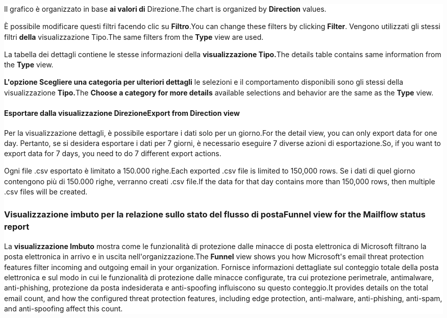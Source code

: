 <span data-ttu-id="5fe0c-238">Il grafico è organizzato in base **ai valori di** Direzione.</span><span class="sxs-lookup"><span data-stu-id="5fe0c-238">The chart is organized by **Direction** values.</span></span>

<span data-ttu-id="5fe0c-239">È possibile modificare questi filtri facendo clic su **Filtro**.</span><span class="sxs-lookup"><span data-stu-id="5fe0c-239">You can change these filters by clicking **Filter**.</span></span> <span data-ttu-id="5fe0c-240">Vengono utilizzati gli stessi filtri **della** visualizzazione Tipo.</span><span class="sxs-lookup"><span data-stu-id="5fe0c-240">The same filters from the **Type** view are used.</span></span>

<span data-ttu-id="5fe0c-241">La tabella dei dettagli contiene le stesse informazioni della **visualizzazione Tipo.**</span><span class="sxs-lookup"><span data-stu-id="5fe0c-241">The details table contains same information from the **Type** view.</span></span>

<span data-ttu-id="5fe0c-242">**L'opzione Scegliere una categoria per ulteriori dettagli** le selezioni e il comportamento disponibili sono gli stessi della visualizzazione **Tipo.**</span><span class="sxs-lookup"><span data-stu-id="5fe0c-242">The **Choose a category for more details** available selections and behavior are the same as the **Type** view.</span></span>

#### <a name="export-from-direction-view"></a><span data-ttu-id="5fe0c-243">Esportare dalla visualizzazione Direzione</span><span class="sxs-lookup"><span data-stu-id="5fe0c-243">Export from Direction view</span></span>

<span data-ttu-id="5fe0c-244">Per la visualizzazione dettagli, è possibile esportare i dati solo per un giorno.</span><span class="sxs-lookup"><span data-stu-id="5fe0c-244">For the detail view, you can only export data for one day.</span></span> <span data-ttu-id="5fe0c-245">Pertanto, se si desidera esportare i dati per 7 giorni, è necessario eseguire 7 diverse azioni di esportazione.</span><span class="sxs-lookup"><span data-stu-id="5fe0c-245">So, if you want to export data for 7 days, you need to do 7 different export actions.</span></span>

<span data-ttu-id="5fe0c-246">Ogni file .csv esportato è limitato a 150.000 righe.</span><span class="sxs-lookup"><span data-stu-id="5fe0c-246">Each exported .csv file is limited to 150,000 rows.</span></span> <span data-ttu-id="5fe0c-247">Se i dati di quel giorno contengono più di 150.000 righe, verranno creati .csv file.</span><span class="sxs-lookup"><span data-stu-id="5fe0c-247">If the data for that day contains more than 150,000 rows, then multiple .csv files will be created.</span></span>

### <a name="funnel-view-for-the-mailflow-status-report"></a><span data-ttu-id="5fe0c-248">Visualizzazione imbuto per la relazione sullo stato del flusso di posta</span><span class="sxs-lookup"><span data-stu-id="5fe0c-248">Funnel view for the Mailflow status report</span></span>

<span data-ttu-id="5fe0c-249">La **visualizzazione Imbuto** mostra come le funzionalità di protezione dalle minacce di posta elettronica di Microsoft filtrano la posta elettronica in arrivo e in uscita nell'organizzazione.</span><span class="sxs-lookup"><span data-stu-id="5fe0c-249">The **Funnel** view shows you how Microsoft's email threat protection features filter incoming and outgoing email in your organization.</span></span> <span data-ttu-id="5fe0c-250">Fornisce informazioni dettagliate sul conteggio totale della posta elettronica e sul modo in cui le funzionalità di protezione dalle minacce configurate, tra cui protezione perimetrale, antimalware, anti-phishing, protezione da posta indesiderata e anti-spoofing influiscono su questo conteggio.</span><span class="sxs-lookup"><span data-stu-id="5fe0c-250">It provides details on the total email count, and how the configured threat protection features, including edge protection, anti-malware, anti-phishing, anti-spam, and anti-spoofing affect this count.</span></span>
